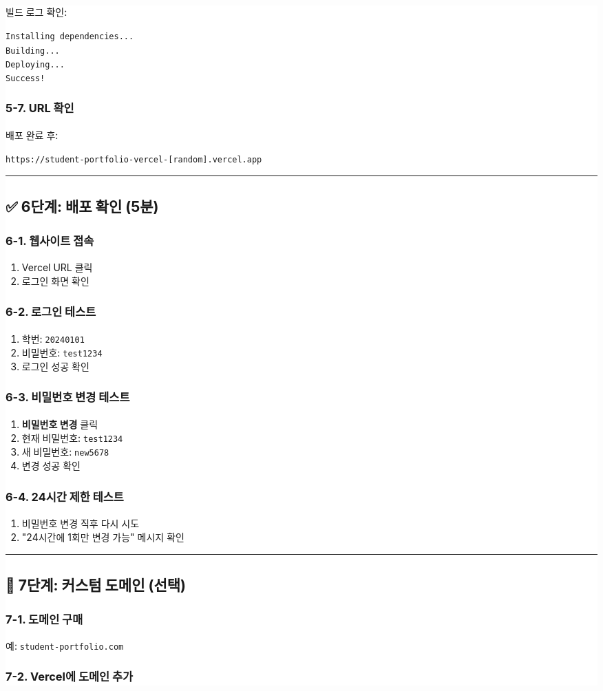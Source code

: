 빌드 로그 확인:
```
Installing dependencies...
Building...
Deploying...
Success!
```

### 5-7. URL 확인

배포 완료 후:
```
https://student-portfolio-vercel-[random].vercel.app
```

---

## ✅ 6단계: 배포 확인 (5분)

### 6-1. 웹사이트 접속

1. Vercel URL 클릭
2. 로그인 화면 확인

### 6-2. 로그인 테스트

1. 학번: `20240101`
2. 비밀번호: `test1234`
3. 로그인 성공 확인

### 6-3. 비밀번호 변경 테스트

1. **비밀번호 변경** 클릭
2. 현재 비밀번호: `test1234`
3. 새 비밀번호: `new5678`
4. 변경 성공 확인

### 6-4. 24시간 제한 테스트

1. 비밀번호 변경 직후 다시 시도
2. "24시간에 1회만 변경 가능" 메시지 확인

---

## 🎨 7단계: 커스텀 도메인 (선택)

### 7-1. 도메인 구매

예: `student-portfolio.com`

### 7-2. Vercel에 도메인 추가
